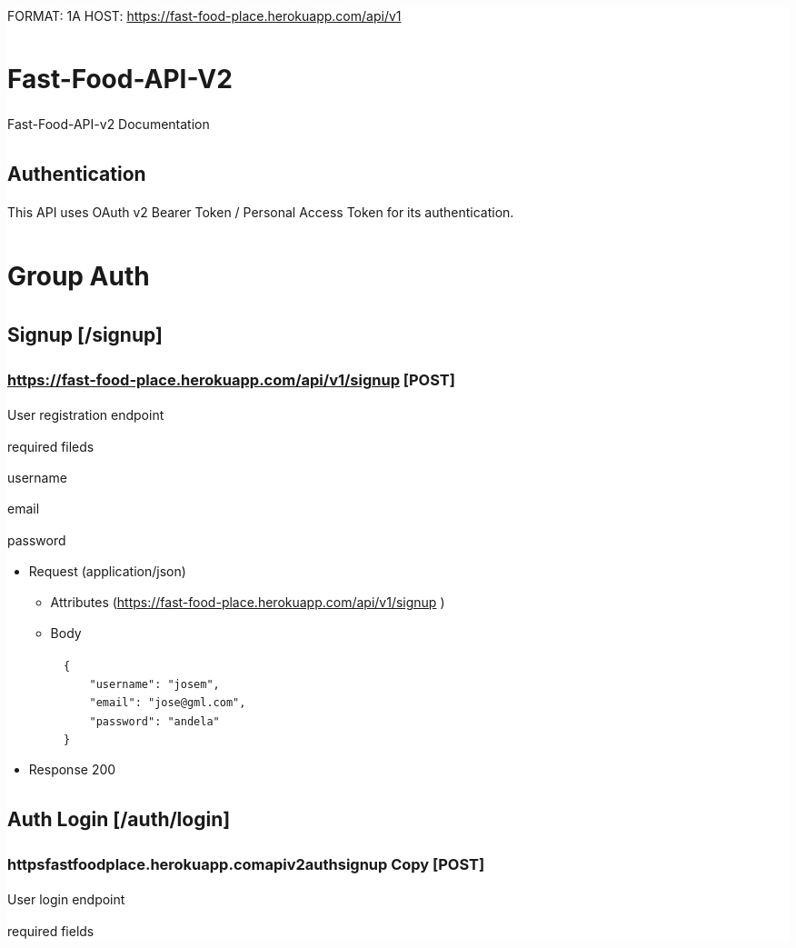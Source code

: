 FORMAT: 1A
HOST: https://fast-food-place.herokuapp.com/api/v1

# Fast-Food-API-V2
Fast-Food-API-v2 Documentation



## Authentication
This API uses OAuth v2 Bearer Token / Personal Access Token for its authentication.

# Group Auth

## Signup [/signup]

### https://fast-food-place.herokuapp.com/api/v1/signup [POST]
User registration endpoint 

required fileds 

username 

email

password

+ Request (application/json)
    + Attributes (https://fast-food-place.herokuapp.com/api/v1/signup )

    + Body

            {
                "username": "josem",
                "email": "jose@gml.com",
                "password": "andela"
            }


+ Response 200 




## Auth Login [/auth/login]

### httpsfastfoodplace.herokuapp.comapiv2authsignup Copy [POST]
User login endpoint 

required fields 


